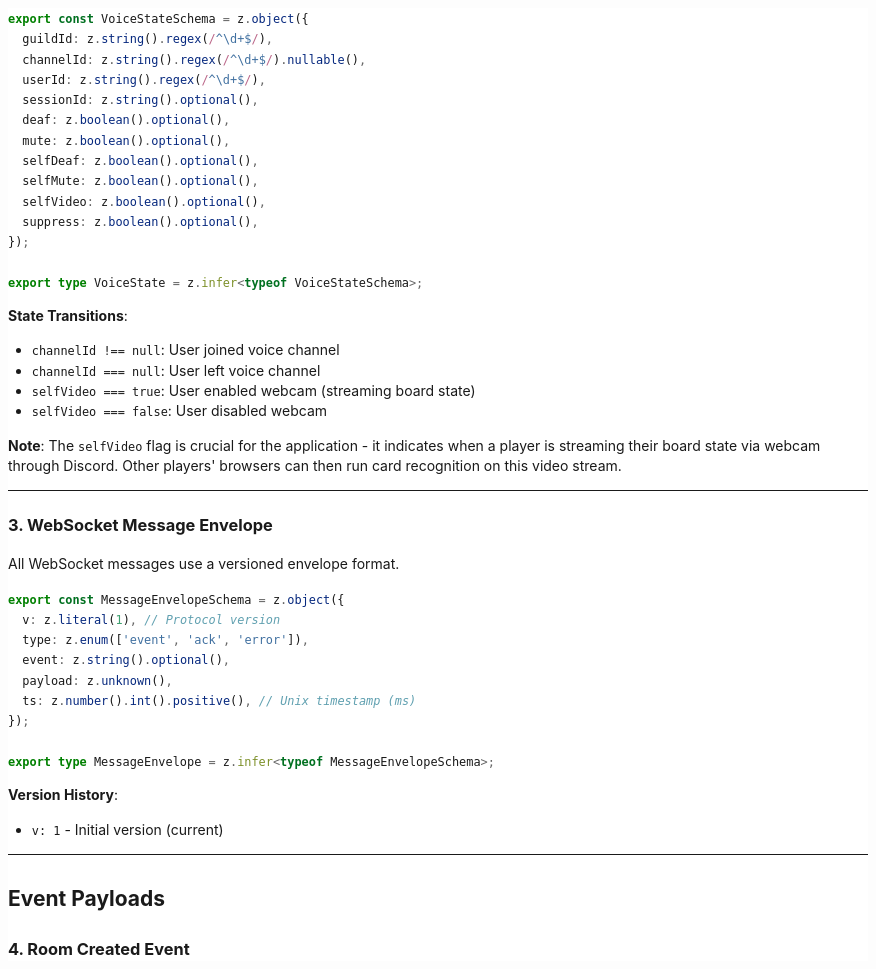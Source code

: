 ```typescript
export const VoiceStateSchema = z.object({
  guildId: z.string().regex(/^\d+$/),
  channelId: z.string().regex(/^\d+$/).nullable(),
  userId: z.string().regex(/^\d+$/),
  sessionId: z.string().optional(),
  deaf: z.boolean().optional(),
  mute: z.boolean().optional(),
  selfDeaf: z.boolean().optional(),
  selfMute: z.boolean().optional(),
  selfVideo: z.boolean().optional(),
  suppress: z.boolean().optional(),
});

export type VoiceState = z.infer<typeof VoiceStateSchema>;
```

**State Transitions**:
- `channelId !== null`: User joined voice channel
- `channelId === null`: User left voice channel
- `selfVideo === true`: User enabled webcam (streaming board state)
- `selfVideo === false`: User disabled webcam

**Note**: The `selfVideo` flag is crucial for the application - it indicates when a player is streaming their board state via webcam through Discord. Other players' browsers can then run card recognition on this video stream.

---

### 3. WebSocket Message Envelope

All WebSocket messages use a versioned envelope format.

```typescript
export const MessageEnvelopeSchema = z.object({
  v: z.literal(1), // Protocol version
  type: z.enum(['event', 'ack', 'error']),
  event: z.string().optional(),
  payload: z.unknown(),
  ts: z.number().int().positive(), // Unix timestamp (ms)
});

export type MessageEnvelope = z.infer<typeof MessageEnvelopeSchema>;
```

**Version History**:
- `v: 1` - Initial version (current)

---

## Event Payloads

### 4. Room Created Event
